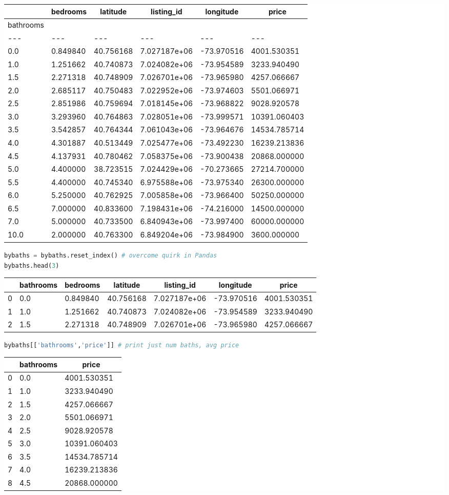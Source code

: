 |  | bedrooms | latitude | listing_id | longitude | price |
| --- | --- | --- | --- | --- | --- |
| bathrooms |  |  |  |  |  |
| --- | --- | --- | --- | --- | --- |
| 0.0 | 0.849840 | 40.756168 | 7.027187e+06 | -73.970516 | 4001.530351 |
| 1.0 | 1.251662 | 40.740873 | 7.024082e+06 | -73.954589 | 3233.940490 |
| 1.5 | 2.271318 | 40.748909 | 7.026701e+06 | -73.965980 | 4257.066667 |
| 2.0 | 2.685117 | 40.750483 | 7.022952e+06 | -73.974603 | 5501.066971 |
| 2.5 | 2.851986 | 40.759694 | 7.018145e+06 | -73.968822 | 9028.920578 |
| 3.0 | 3.293960 | 40.764863 | 7.028051e+06 | -73.999571 | 10391.060403 |
| 3.5 | 3.542857 | 40.764344 | 7.061043e+06 | -73.964676 | 14534.785714 |
| 4.0 | 4.301887 | 40.513449 | 7.025477e+06 | -73.492230 | 16239.213836 |
| 4.5 | 4.137931 | 40.780462 | 7.058375e+06 | -73.900438 | 20868.000000 |
| 5.0 | 4.400000 | 38.723515 | 7.024429e+06 | -70.273665 | 27214.700000 |
| 5.5 | 4.400000 | 40.745340 | 6.975588e+06 | -73.975340 | 26300.000000 |
| 6.0 | 5.250000 | 40.762925 | 7.005858e+06 | -73.966400 | 50250.000000 |
| 6.5 | 7.000000 | 40.833600 | 7.198431e+06 | -74.216000 | 14500.000000 |
| 7.0 | 5.000000 | 40.733500 | 6.840943e+06 | -73.997400 | 60000.000000 |
| 10.0 | 2.000000 | 40.763300 | 6.849204e+06 | -73.984900 | 3600.000000 |


```python
bybaths = bybaths.reset_index() # overcome quirk in Pandas
bybaths.head(3)
```

|  | bathrooms | bedrooms | latitude | listing_id | longitude | price |
| --- | --- | --- | --- | --- | --- | --- |
| 0 | 0.0 | 0.849840 | 40.756168 | 7.027187e+06 | -73.970516 | 4001.530351 |
| 1 | 1.0 | 1.251662 | 40.740873 | 7.024082e+06 | -73.954589 | 3233.940490 |
| 2 | 1.5 | 2.271318 | 40.748909 | 7.026701e+06 | -73.965980 | 4257.066667 |

```python
bybaths[['bathrooms','price']] # print just num baths, avg price
```

|  | bathrooms | price |
| --- | --- | --- |
| 0 | 0.0 | 4001.530351 |
| 1 | 1.0 | 3233.940490 |
| 2 | 1.5 | 4257.066667 |
| 3 | 2.0 | 5501.066971 |
| 4 | 2.5 | 9028.920578 |
| 5 | 3.0 | 10391.060403 |
| 6 | 3.5 | 14534.785714 |
| 7 | 4.0 | 16239.213836 |
| 8 | 4.5 | 20868.000000 |